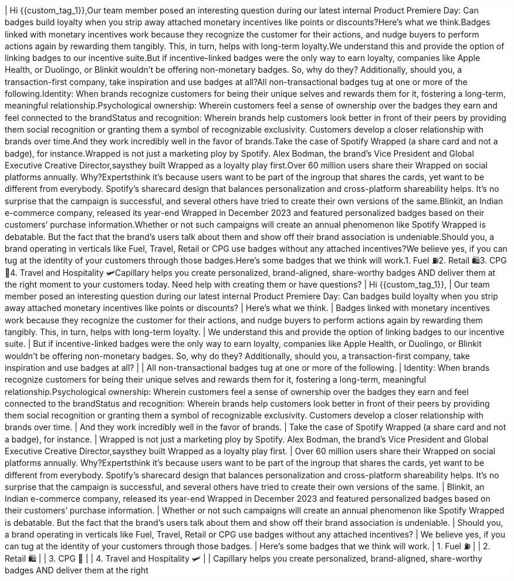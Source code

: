 | Hi {{custom_tag_1}},Our team member posed an interesting question during our latest internal Product Premiere Day: Can badges build loyalty when you strip away attached monetary incentives like points or discounts?Here’s what we think.Badges linked with monetary incentives work because they recognize the customer for their actions, and nudge buyers to perform actions again by rewarding them tangibly. This, in turn, helps with long-term loyalty.We understand this and provide the option of linking badges to our incentive suite.But if incentive-linked badges were the only way to earn loyalty, companies like Apple Health, or Duolingo, or Blinkit wouldn’t be offering non-monetary badges. So, why do they? Additionally, should you, a transaction-first company, take inspiration and use badges at all?All non-transactional badges tug at one or more of the following.Identity: When brands recognize customers for being their unique selves and rewards them for it, fostering a long-term, meaningful relationship.Psychological ownership: Wherein customers feel a sense of ownership over the badges they earn and feel connected to the brandStatus and recognition: Wherein brands help customers look better in front of their peers by providing them social recognition or granting them a symbol of recognizable exclusivity. Customers develop a closer relationship with brands over time.And they work incredibly well in the favor of brands.Take the case of Spotify Wrapped (a share card and not a badge), for instance.Wrapped is not just a marketing ploy by Spotify. Alex Bodman, the brand’s Vice President and Global Executive Creative Director,saysthey built Wrapped as a loyalty play first.Over 60 million users share their Wrapped on social platforms annually. Why?Expertsthink it’s because users want to be part of the ingroup that shares the cards, yet want to be different from everybody. Spotify’s sharecard design that balances personalization and cross-platform shareability helps. It’s no surprise that the campaign is successful, and several others have tried to create their own versions of the same.Blinkit, an Indian e-commerce company, released its year-end Wrapped in December 2023 and featured personalized badges based on their customers’ purchase information.Whether or not such campaigns will create an annual phenomenon like Spotify Wrapped is debatable. But the fact that the brand’s users talk about them and show off their brand association is undeniable.Should you, a brand operating in verticals like Fuel, Travel, Retail or CPG use badges without any attached incentives?We believe yes, if you can tug at the identity of your customers through those badges.Here’s some badges that we think will work.1. Fuel ⛽2. Retail 🛍️3. CPG 🧴4. Travel and Hospitality 🛩️Capillary helps you create personalized, brand-aligned, share-worthy badges AND deliver them at the right moment to your customers today. Need help with creating them or have questions? | Hi {{custom_tag_1}}, | Our team member posed an interesting question during our latest internal Product Premiere Day: Can badges build loyalty when you strip away attached monetary incentives like points or discounts? | Here’s what we think. | Badges linked with monetary incentives work because they recognize the customer for their actions, and nudge buyers to perform actions again by rewarding them tangibly. This, in turn, helps with long-term loyalty. | We understand this and provide the option of linking badges to our incentive suite. | But if incentive-linked badges were the only way to earn loyalty, companies like Apple Health, or Duolingo, or Blinkit wouldn’t be offering non-monetary badges. So, why do they? Additionally, should you, a transaction-first company, take inspiration and use badges at all? |  | All non-transactional badges tug at one or more of the following. | Identity: When brands recognize customers for being their unique selves and rewards them for it, fostering a long-term, meaningful relationship.Psychological ownership: Wherein customers feel a sense of ownership over the badges they earn and feel connected to the brandStatus and recognition: Wherein brands help customers look better in front of their peers by providing them social recognition or granting them a symbol of recognizable exclusivity. Customers develop a closer relationship with brands over time. | And they work incredibly well in the favor of brands. | Take the case of Spotify Wrapped (a share card and not a badge), for instance. | Wrapped is not just a marketing ploy by Spotify. Alex Bodman, the brand’s Vice President and Global Executive Creative Director,saysthey built Wrapped as a loyalty play first. | Over 60 million users share their Wrapped on social platforms annually. Why?Expertsthink it’s because users want to be part of the ingroup that shares the cards, yet want to be different from everybody. Spotify’s sharecard design that balances personalization and cross-platform shareability helps. It’s no surprise that the campaign is successful, and several others have tried to create their own versions of the same. | Blinkit, an Indian e-commerce company, released its year-end Wrapped in December 2023 and featured personalized badges based on their customers’ purchase information. | Whether or not such campaigns will create an annual phenomenon like Spotify Wrapped is debatable. But the fact that the brand’s users talk about them and show off their brand association is undeniable. | Should you, a brand operating in verticals like Fuel, Travel, Retail or CPG use badges without any attached incentives? | We believe yes, if you can tug at the identity of your customers through those badges. | Here’s some badges that we think will work. | 1. Fuel ⛽ |  | 2. Retail 🛍️ |  | 3. CPG 🧴 |  | 4. Travel and Hospitality 🛩️ |  | Capillary helps you create personalized, brand-aligned, share-worthy badges AND deliver them at the right
